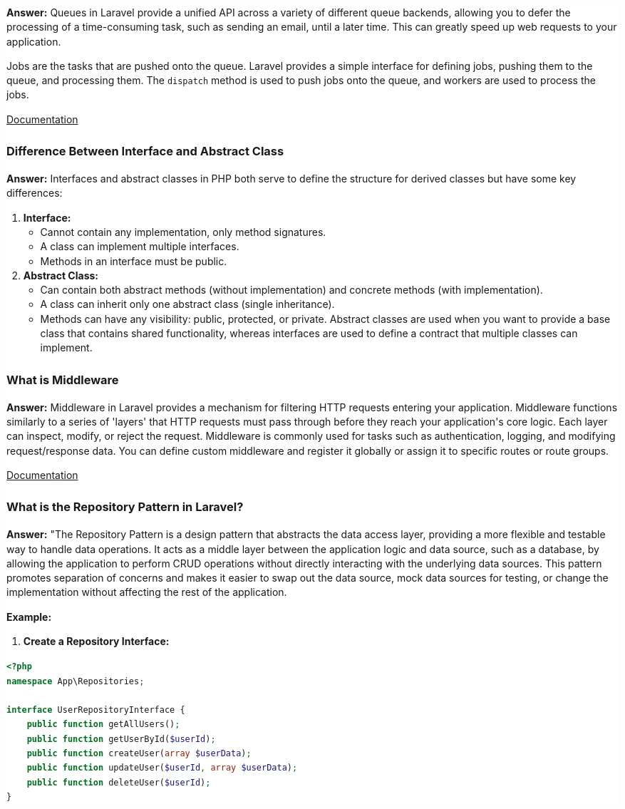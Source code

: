 **Answer:** Queues in Laravel provide a unified API across a variety of different queue backends, allowing you to defer the processing of a time-consuming task, such as sending an email, until a later time. This can greatly speed up web requests to your application.

Jobs are the tasks that are pushed onto the queue. Laravel provides a simple interface for defining jobs, pushing them to the queue, and processing them. The `dispatch` method is used to push jobs onto the queue, and workers are used to process the jobs.

[Documentation](https://laravel.com/docs/11.x/queues#main-content)

### Difference Between Interface and Abstract Class

**Answer:** Interfaces and abstract classes in PHP both serve to define the structure for derived classes but have some key differences:

1.  **Interface:**
    *   Cannot contain any implementation, only method signatures.
    *   A class can implement multiple interfaces.
    *   Methods in an interface must be public.
2.  **Abstract Class:**
    *   Can contain both abstract methods (without implementation) and concrete methods (with implementation).
    *   A class can inherit only one abstract class (single inheritance).
    *   Methods can have any visibility: public, protected, or private. Abstract classes are used when you want to provide a base class that contains shared functionality, whereas interfaces are used to define a contract that multiple classes can implement.

### What is Middleware

**Answer:** Middleware in Laravel provides a mechanism for filtering HTTP requests entering your application. Middleware functions similarly to a series of 'layers' that HTTP requests must pass through before they reach your application's core logic. Each layer can inspect, modify, or reject the request. Middleware is commonly used for tasks such as authentication, logging, and modifying request/response data. You can define custom middleware and register it globally or assign it to specific routes or route groups.

[Documentation](https://laravel.com/docs/11.x/middleware#main-content)

### What is the Repository Pattern in Laravel?

**Answer:** "The Repository Pattern is a design pattern that abstracts the data access layer, providing a more flexible and testable way to handle data operations. It acts as a middle layer between the application logic and data source, such as a database, by allowing the application to perform CRUD operations without directly interacting with the underlying data sources. This pattern promotes separation of concerns and makes it easier to swap out the data source, mock data sources for testing, or change the implementation without affecting the rest of the application.

**Example:**

1.  **Create a Repository Interface:**

```php
<?php
namespace App\Repositories;

interface UserRepositoryInterface {
    public function getAllUsers();
    public function getUserById($userId);
    public function createUser(array $userData);
    public function updateUser($userId, array $userData);
    public function deleteUser($userId);
}
```

